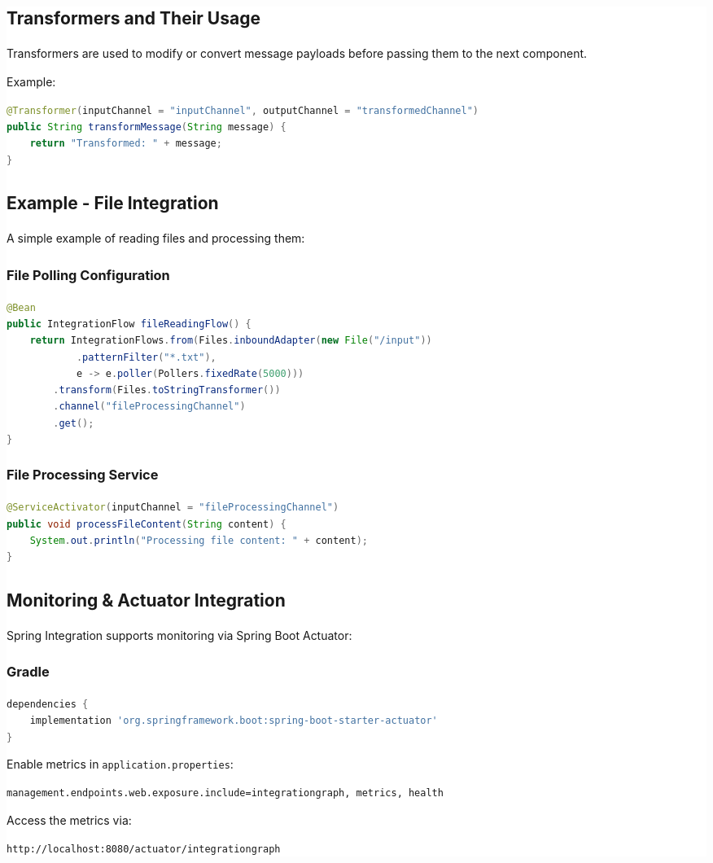 ## Transformers and Their Usage
Transformers are used to modify or convert message payloads before passing them to the next component.

Example:
```java
@Transformer(inputChannel = "inputChannel", outputChannel = "transformedChannel")
public String transformMessage(String message) {
    return "Transformed: " + message;
}
```

## Example - File Integration
A simple example of reading files and processing them:

### File Polling Configuration
```java
@Bean
public IntegrationFlow fileReadingFlow() {
    return IntegrationFlows.from(Files.inboundAdapter(new File("/input"))
            .patternFilter("*.txt"),
            e -> e.poller(Pollers.fixedRate(5000)))
        .transform(Files.toStringTransformer())
        .channel("fileProcessingChannel")
        .get();
}
```

### File Processing Service
```java
@ServiceActivator(inputChannel = "fileProcessingChannel")
public void processFileContent(String content) {
    System.out.println("Processing file content: " + content);
}
```

## Monitoring & Actuator Integration
Spring Integration supports monitoring via Spring Boot Actuator:

### Gradle
```gradle
dependencies {
    implementation 'org.springframework.boot:spring-boot-starter-actuator'
}
```
Enable metrics in `application.properties`:
```properties
management.endpoints.web.exposure.include=integrationgraph, metrics, health
```
Access the metrics via:
```
http://localhost:8080/actuator/integrationgraph
```
